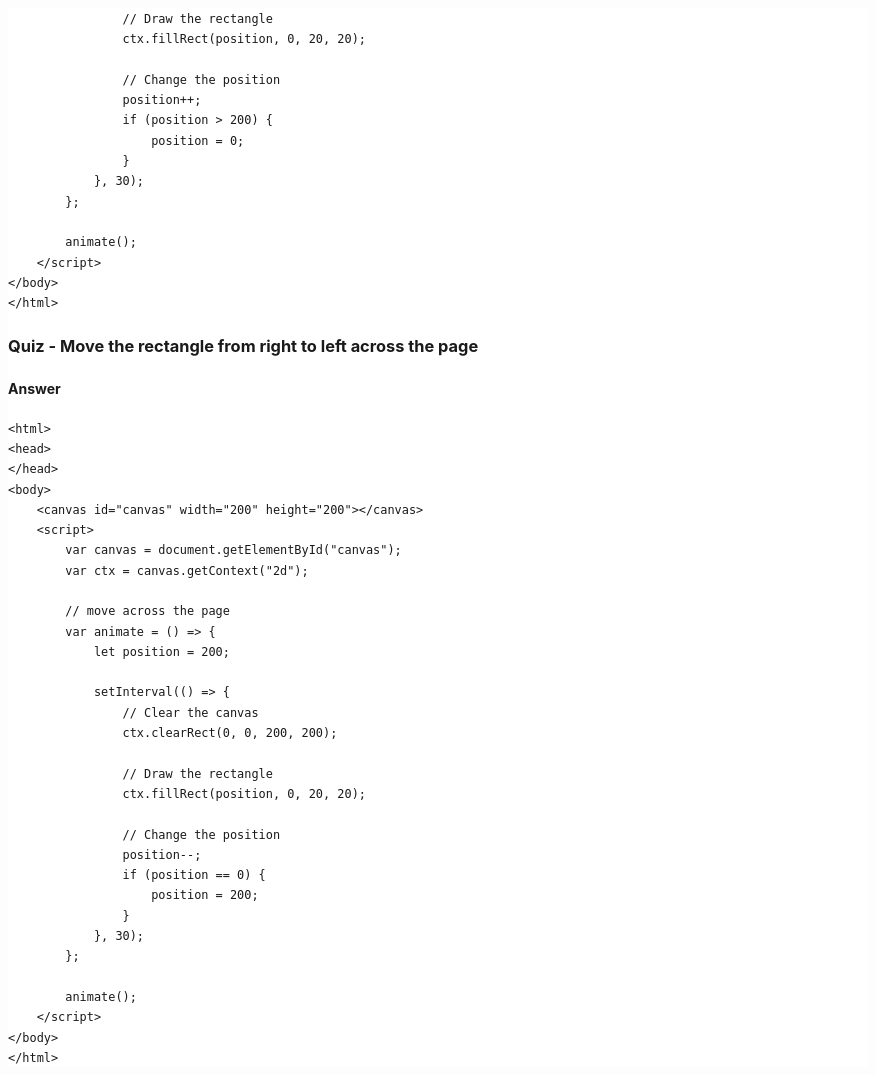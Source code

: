 ```
                // Draw the rectangle
                ctx.fillRect(position, 0, 20, 20);

                // Change the position
                position++;
                if (position > 200) {
                    position = 0;
                }
            }, 30);            
        };
        
        animate();
    </script>
</body>    
</html>
```

### Quiz - Move the rectangle from right to left across the page

#### Answer
```
<html>
<head>
</head>
<body>
    <canvas id="canvas" width="200" height="200"></canvas>
    <script>
        var canvas = document.getElementById("canvas");
        var ctx = canvas.getContext("2d");
        
        // move across the page
        var animate = () => {
            let position = 200;
        
            setInterval(() => {
                // Clear the canvas
                ctx.clearRect(0, 0, 200, 200);
                
                // Draw the rectangle
                ctx.fillRect(position, 0, 20, 20);

                // Change the position
                position--;
                if (position == 0) {
                    position = 200;
                }
            }, 30);            
        };
        
        animate();
    </script>
</body>    
</html>
```
